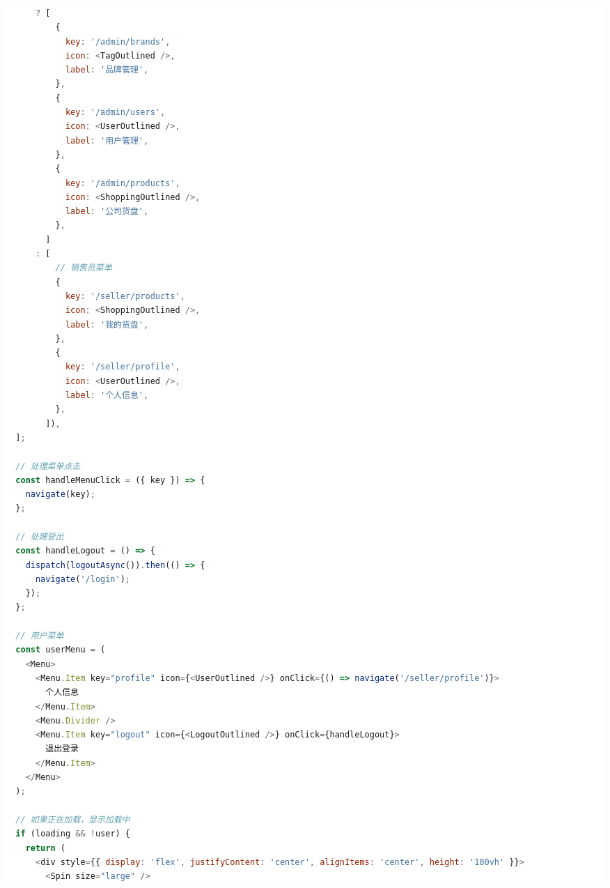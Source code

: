 ```javascript
      ? [
          {
            key: '/admin/brands',
            icon: <TagOutlined />,
            label: '品牌管理',
          },
          {
            key: '/admin/users',
            icon: <UserOutlined />,
            label: '用户管理',
          },
          {
            key: '/admin/products',
            icon: <ShoppingOutlined />,
            label: '公司货盘',
          },
        ]
      : [
          // 销售员菜单
          {
            key: '/seller/products',
            icon: <ShoppingOutlined />,
            label: '我的货盘',
          },
          {
            key: '/seller/profile',
            icon: <UserOutlined />,
            label: '个人信息',
          },
        ]),
  ];

  // 处理菜单点击
  const handleMenuClick = ({ key }) => {
    navigate(key);
  };

  // 处理登出
  const handleLogout = () => {
    dispatch(logoutAsync()).then(() => {
      navigate('/login');
    });
  };

  // 用户菜单
  const userMenu = (
    <Menu>
      <Menu.Item key="profile" icon={<UserOutlined />} onClick={() => navigate('/seller/profile')}>
        个人信息
      </Menu.Item>
      <Menu.Divider />
      <Menu.Item key="logout" icon={<LogoutOutlined />} onClick={handleLogout}>
        退出登录
      </Menu.Item>
    </Menu>
  );

  // 如果正在加载，显示加载中
  if (loading && !user) {
    return (
      <div style={{ display: 'flex', justifyContent: 'center', alignItems: 'center', height: '100vh' }}>
        <Spin size="large" />
```